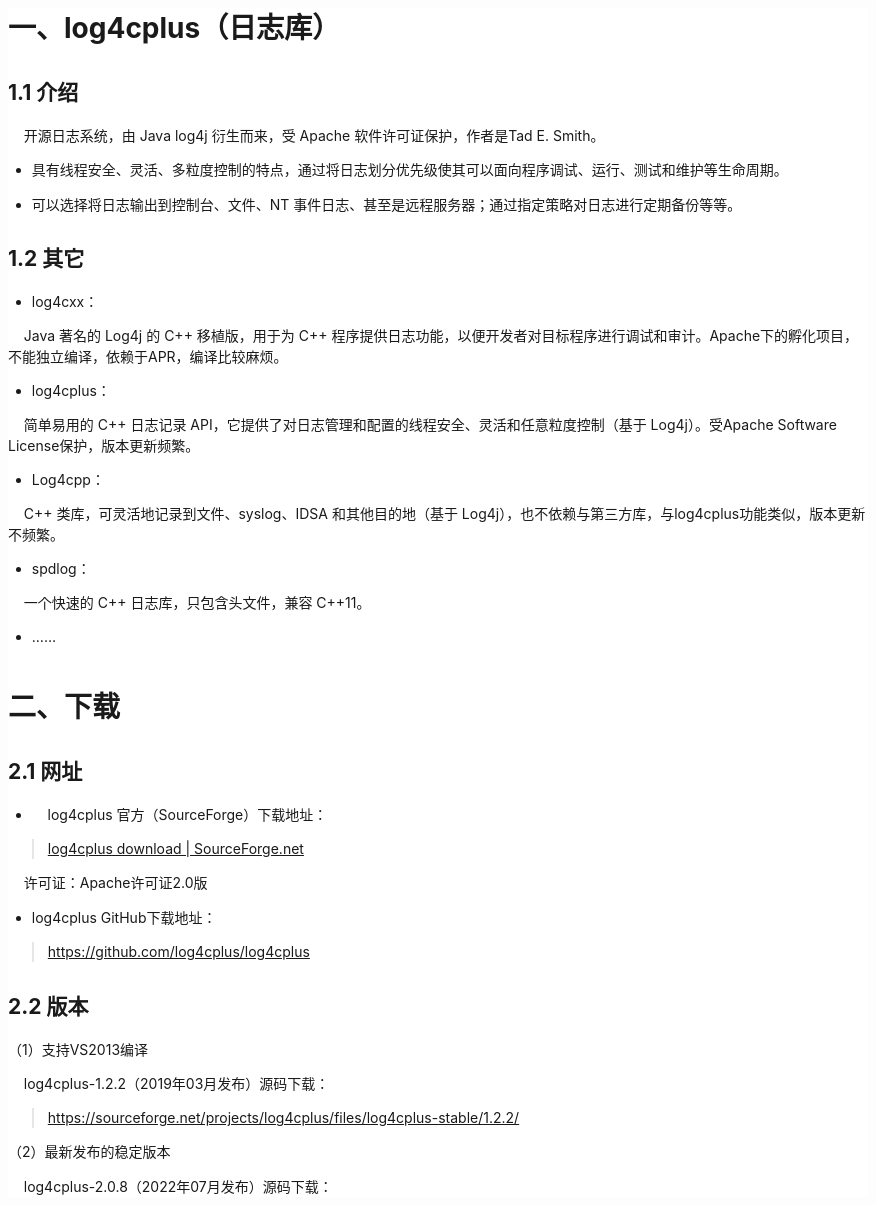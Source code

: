 # 一、log4cplus（日志库）

## 1.1 介绍

    开源日志系统，由 Java log4j 衍生而来，受 Apache 软件许可证保护，作者是Tad E. Smith。

- 具有线程安全、灵活、多粒度控制的特点，通过将日志划分优先级使其可以面向程序调试、运行、测试和维护等生命周期。

- 可以选择将日志输出到控制台、文件、NT 事件日志、甚至是远程服务器；通过指定策略对日志进行定期备份等等。

## 1.2 其它

- log4cxx：

    Java 著名的 Log4j 的 C++ 移植版，用于为 C++ 程序提供日志功能，以便开发者对目标程序进行调试和审计。Apache下的孵化项目，不能独立编译，依赖于APR，编译比较麻烦。

- log4cplus：

    简单易用的 C++ 日志记录 API，它提供了对日志管理和配置的线程安全、灵活和任意粒度控制（基于 Log4j）。受Apache Software License保护，版本更新频繁。

- Log4cpp：

    C++ 类库，可灵活地记录到文件、syslog、IDSA 和其他目的地（基于 Log4j），也不依赖与第三方库，与log4cplus功能类似，版本更新不频繁。

- spdlog：

    一个快速的 C++ 日志库，只包含头文件，兼容 C++11。

- ……

# 二、下载

## 2.1 网址

-     log4cplus 官方（SourceForge）下载地址：

> [log4cplus download | SourceForge.net](https://sourceforge.net/projects/log4cplus/)

    许可证：Apache许可证2.0版

- log4cplus GitHub下载地址：

> https://github.com/log4cplus/log4cplus

## 2.2 版本

（1）支持VS2013编译

    log4cplus-1.2.2（2019年03月发布）源码下载：

> https://sourceforge.net/projects/log4cplus/files/log4cplus-stable/1.2.2/

（2）最新发布的稳定版本

    log4cplus-2.0.8（2022年07月发布）源码下载：
